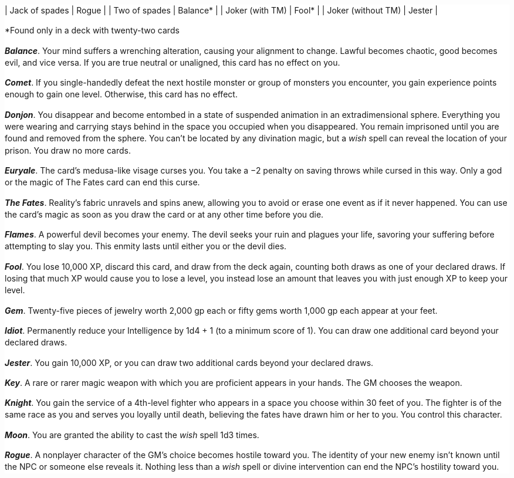 | Jack of spades     | Rogue       |
| Two of spades      | Balance\*   |
| Joker (with TM)    | Fool\*      |
| Joker (without TM) | Jester      |

\*Found only in a deck with twenty-two cards

**_Balance_**. Your mind suffers a wrenching alteration, causing your alignment to change. Lawful becomes chaotic, good becomes evil, and vice versa. If you are true neutral or unaligned, this card has no effect on you.

**_Comet_**. If you single-handedly defeat the next hostile monster or group of monsters you encounter, you gain experience points enough to gain one level. Otherwise, this card has no effect.

**_Donjon_**. You disappear and become entombed in a state of suspended animation in an extradimensional sphere. Everything you were wearing and carrying stays behind in the space you occupied when you disappeared. You remain imprisoned until you are found and removed from the sphere. You can’t be located by any divination magic, but a _wish_ spell can reveal the location of your prison. You draw no more cards.

**_Euryale_**. The card’s medusa-like visage curses you. You take a −2 penalty on saving throws while cursed in this way. Only a god or the magic of The Fates card can end this curse.

**_The Fates_**. Reality’s fabric unravels and spins anew, allowing you to avoid or erase one event as if it never happened. You can use the card’s magic as soon as you draw the card or at any other time before you die.

**_Flames_**. A powerful devil becomes your enemy. The devil seeks your ruin and plagues your life, savoring your suffering before attempting to slay you. This enmity lasts until either you or the devil dies.

**_Fool_**. You lose 10,000 XP, discard this card, and draw from the deck again, counting both draws as one of your declared draws. If losing that much XP would cause you to lose a level, you instead lose an amount that leaves you with just enough XP to keep your level.

**_Gem_**. Twenty-five pieces of jewelry worth 2,000 gp each or fifty gems worth 1,000 gp each appear at your feet.

**_Idiot_**. Permanently reduce your Intelligence by 1d4 + 1 (to a minimum score of 1). You can draw one additional card beyond your declared draws.

**_Jester_**. You gain 10,000 XP, or you can draw two additional cards beyond your declared draws.

**_Key_**. A rare or rarer magic weapon with which you are proficient appears in your hands. The GM chooses the weapon.

**_Knight_**. You gain the service of a 4th-level fighter who appears in a space you choose within 30 feet of you. The fighter is of the same race as you and serves you loyally until death, believing the fates have drawn him or her to you. You control this character.

**_Moon_**. You are granted the ability to cast the _wish_ spell 1d3 times.

**_Rogue_**. A nonplayer character of the GM’s choice becomes hostile toward you. The identity of your new enemy isn’t known until the NPC or someone else reveals it. Nothing less than a _wish_ spell or divine intervention can end the NPC’s hostility toward you.
